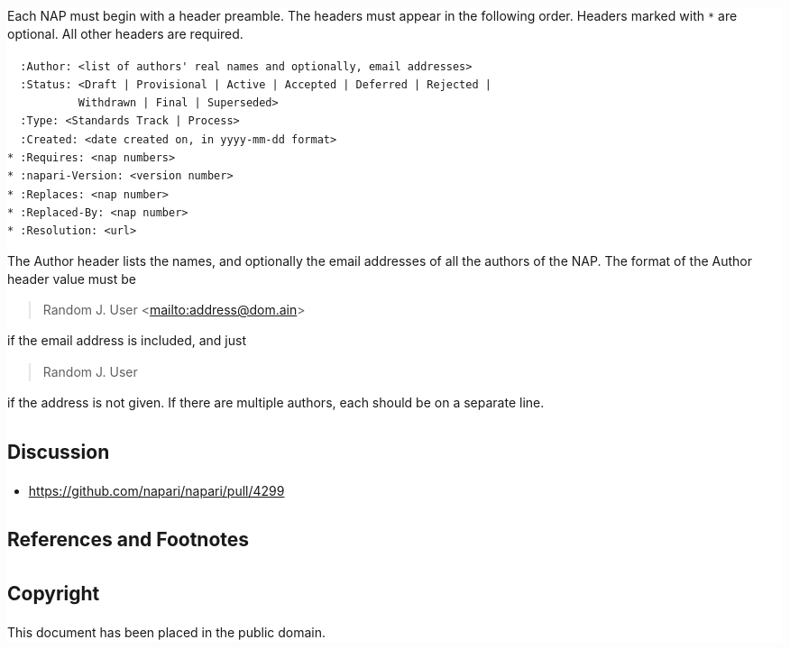 Each NAP must begin with a header preamble.  The headers
must appear in the following order.  Headers marked with `*` are
optional.  All other headers are required.

```
  :Author: <list of authors' real names and optionally, email addresses>
  :Status: <Draft | Provisional | Active | Accepted | Deferred | Rejected |
           Withdrawn | Final | Superseded>
  :Type: <Standards Track | Process>
  :Created: <date created on, in yyyy-mm-dd format>
* :Requires: <nap numbers>
* :napari-Version: <version number>
* :Replaces: <nap number>
* :Replaced-By: <nap number>
* :Resolution: <url>
```

The Author header lists the names, and optionally the email addresses of
all the authors of the NAP. The format of the Author header value must be

> Random J. User \<<mailto:address@dom.ain>>

if the email address is included, and just

> Random J. User

if the address is not given.  If there are multiple authors, each should be
on a separate line.

## Discussion

- <https://github.com/napari/napari/pull/4299>

## References and Footnotes

[^id3]: This historical record is available by the normal git commands
    for retrieving older revisions, and can also be browsed on
    [GitHub](https://github.com/napari/napari/tree/main/docs/naps).

[^id4]: The URL for viewing NAPs on the web is
    <https://napari.org/naps/>

## Copyright

This document has been placed in the public domain.

[developer forum]: https://forum.image.sc/tag/napari
[github pull request]: https://github.com/napari/napari/pulls
[issue tracker]: https://github.com/napari/napari/issues
[repo]: https://github.com/napari/napari
[MyST markdown]: https://myst-parser.readthedocs.io/en/latest/index.html
[MyST markdown cheat sheet]: https://myst-parser.readthedocs.io/en/latest/syntax/syntax.html
[napari steering council]: https://napari.org/community/governance.html
[sphinx]: http://www.sphinx-doc.org/en/stable/
